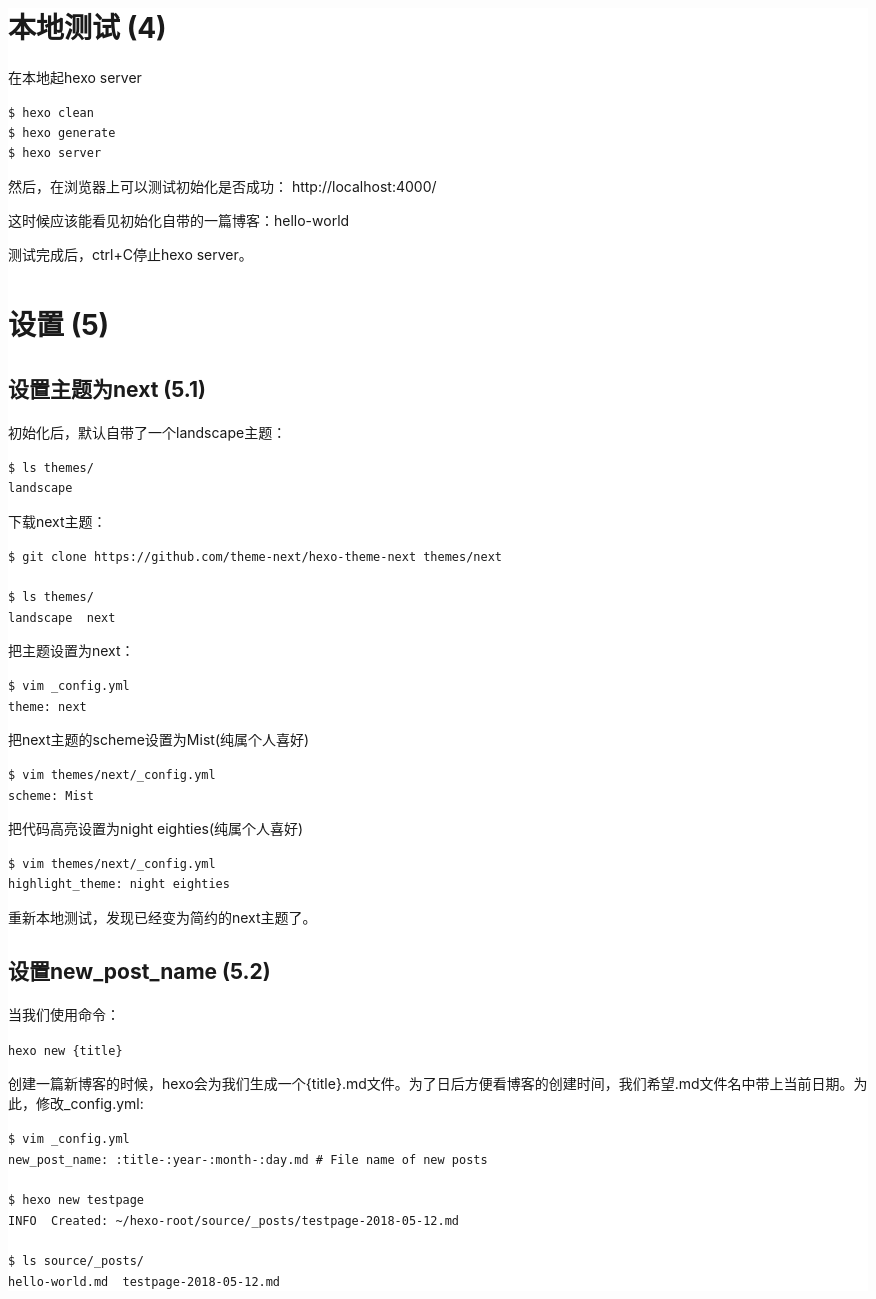 # 本地测试 (4)

在本地起hexo server
```shell
$ hexo clean
$ hexo generate
$ hexo server
```
然后，在浏览器上可以测试初始化是否成功：
http://localhost:4000/

这时候应该能看见初始化自带的一篇博客：hello-world

测试完成后，ctrl+C停止hexo server。

# 设置 (5)
## 设置主题为next (5.1)
初始化后，默认自带了一个landscape主题：
```shell
$ ls themes/
landscape
```

下载next主题：
```shell
$ git clone https://github.com/theme-next/hexo-theme-next themes/next

$ ls themes/
landscape  next
```

把主题设置为next：
```shell
$ vim _config.yml
theme: next
```

把next主题的scheme设置为Mist(纯属个人喜好)
```shell
$ vim themes/next/_config.yml  
scheme: Mist
```

把代码高亮设置为night eighties(纯属个人喜好)
```shell
$ vim themes/next/_config.yml
highlight_theme: night eighties
```

重新本地测试，发现已经变为简约的next主题了。

## 设置new_post_name (5.2)
当我们使用命令：
```
hexo new {title}
```
创建一篇新博客的时候，hexo会为我们生成一个{title}.md文件。为了日后方便看博客的创建时间，我们希望.md文件名中带上当前日期。为此，修改\_config.yml:
```shell
$ vim _config.yml
new_post_name: :title-:year-:month-:day.md # File name of new posts

$ hexo new testpage
INFO  Created: ~/hexo-root/source/_posts/testpage-2018-05-12.md

$ ls source/_posts/
hello-world.md  testpage-2018-05-12.md
```